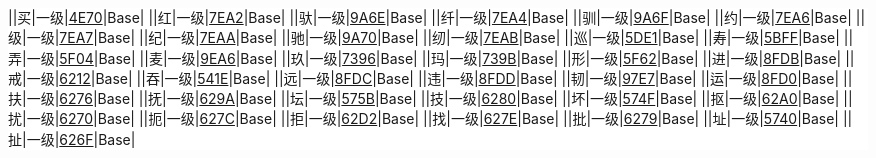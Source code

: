 ||买|一级|[4E70](https://www.unicode.org/cgi-bin/GetUnihanData.pl?codepoint=4E70)|Base|
||红|一级|[7EA2](https://www.unicode.org/cgi-bin/GetUnihanData.pl?codepoint=7EA2)|Base|
||驮|一级|[9A6E](https://www.unicode.org/cgi-bin/GetUnihanData.pl?codepoint=9A6E)|Base|
||纤|一级|[7EA4](https://www.unicode.org/cgi-bin/GetUnihanData.pl?codepoint=7EA4)|Base|
||驯|一级|[9A6F](https://www.unicode.org/cgi-bin/GetUnihanData.pl?codepoint=9A6F)|Base|
||约|一级|[7EA6](https://www.unicode.org/cgi-bin/GetUnihanData.pl?codepoint=7EA6)|Base|
||级|一级|[7EA7](https://www.unicode.org/cgi-bin/GetUnihanData.pl?codepoint=7EA7)|Base|
||纪|一级|[7EAA](https://www.unicode.org/cgi-bin/GetUnihanData.pl?codepoint=7EAA)|Base|
||驰|一级|[9A70](https://www.unicode.org/cgi-bin/GetUnihanData.pl?codepoint=9A70)|Base|
||纫|一级|[7EAB](https://www.unicode.org/cgi-bin/GetUnihanData.pl?codepoint=7EAB)|Base|
||巡|一级|[5DE1](https://www.unicode.org/cgi-bin/GetUnihanData.pl?codepoint=5DE1)|Base|
||寿|一级|[5BFF](https://www.unicode.org/cgi-bin/GetUnihanData.pl?codepoint=5BFF)|Base|
||弄|一级|[5F04](https://www.unicode.org/cgi-bin/GetUnihanData.pl?codepoint=5F04)|Base|
||麦|一级|[9EA6](https://www.unicode.org/cgi-bin/GetUnihanData.pl?codepoint=9EA6)|Base|
||玖|一级|[7396](https://www.unicode.org/cgi-bin/GetUnihanData.pl?codepoint=7396)|Base|
||玛|一级|[739B](https://www.unicode.org/cgi-bin/GetUnihanData.pl?codepoint=739B)|Base|
||形|一级|[5F62](https://www.unicode.org/cgi-bin/GetUnihanData.pl?codepoint=5F62)|Base|
||进|一级|[8FDB](https://www.unicode.org/cgi-bin/GetUnihanData.pl?codepoint=8FDB)|Base|
||戒|一级|[6212](https://www.unicode.org/cgi-bin/GetUnihanData.pl?codepoint=6212)|Base|
||吞|一级|[541E](https://www.unicode.org/cgi-bin/GetUnihanData.pl?codepoint=541E)|Base|
||远|一级|[8FDC](https://www.unicode.org/cgi-bin/GetUnihanData.pl?codepoint=8FDC)|Base|
||违|一级|[8FDD](https://www.unicode.org/cgi-bin/GetUnihanData.pl?codepoint=8FDD)|Base|
||韧|一级|[97E7](https://www.unicode.org/cgi-bin/GetUnihanData.pl?codepoint=97E7)|Base|
||运|一级|[8FD0](https://www.unicode.org/cgi-bin/GetUnihanData.pl?codepoint=8FD0)|Base|
||扶|一级|[6276](https://www.unicode.org/cgi-bin/GetUnihanData.pl?codepoint=6276)|Base|
||抚|一级|[629A](https://www.unicode.org/cgi-bin/GetUnihanData.pl?codepoint=629A)|Base|
||坛|一级|[575B](https://www.unicode.org/cgi-bin/GetUnihanData.pl?codepoint=575B)|Base|
||技|一级|[6280](https://www.unicode.org/cgi-bin/GetUnihanData.pl?codepoint=6280)|Base|
||坏|一级|[574F](https://www.unicode.org/cgi-bin/GetUnihanData.pl?codepoint=574F)|Base|
||抠|一级|[62A0](https://www.unicode.org/cgi-bin/GetUnihanData.pl?codepoint=62A0)|Base|
||扰|一级|[6270](https://www.unicode.org/cgi-bin/GetUnihanData.pl?codepoint=6270)|Base|
||扼|一级|[627C](https://www.unicode.org/cgi-bin/GetUnihanData.pl?codepoint=627C)|Base|
||拒|一级|[62D2](https://www.unicode.org/cgi-bin/GetUnihanData.pl?codepoint=62D2)|Base|
||找|一级|[627E](https://www.unicode.org/cgi-bin/GetUnihanData.pl?codepoint=627E)|Base|
||批|一级|[6279](https://www.unicode.org/cgi-bin/GetUnihanData.pl?codepoint=6279)|Base|
||址|一级|[5740](https://www.unicode.org/cgi-bin/GetUnihanData.pl?codepoint=5740)|Base|
||扯|一级|[626F](https://www.unicode.org/cgi-bin/GetUnihanData.pl?codepoint=626F)|Base|